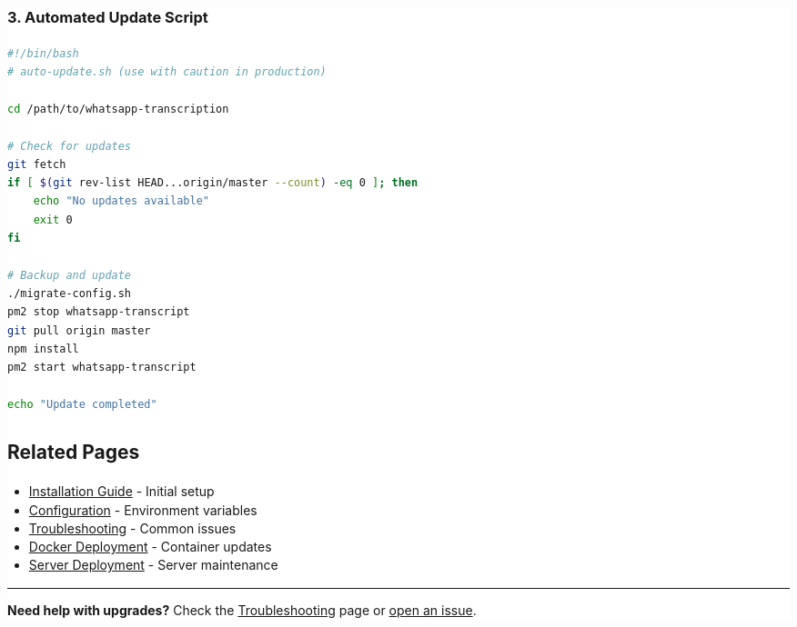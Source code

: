 ### 3. Automated Update Script
```bash
#!/bin/bash
# auto-update.sh (use with caution in production)

cd /path/to/whatsapp-transcription

# Check for updates
git fetch
if [ $(git rev-list HEAD...origin/master --count) -eq 0 ]; then
    echo "No updates available"
    exit 0
fi

# Backup and update
./migrate-config.sh
pm2 stop whatsapp-transcript
git pull origin master
npm install
pm2 start whatsapp-transcript

echo "Update completed"
```

## Related Pages
- [Installation Guide](Installation-Guide) - Initial setup
- [Configuration](Configuration) - Environment variables
- [Troubleshooting](Troubleshooting) - Common issues
- [Docker Deployment](Docker-Deployment) - Container updates
- [Server Deployment](Server-Deployment) - Server maintenance

---

**Need help with upgrades?** Check the [Troubleshooting](Troubleshooting) page or [open an issue](https://github.com/nerveband/wa-transcript/issues).
